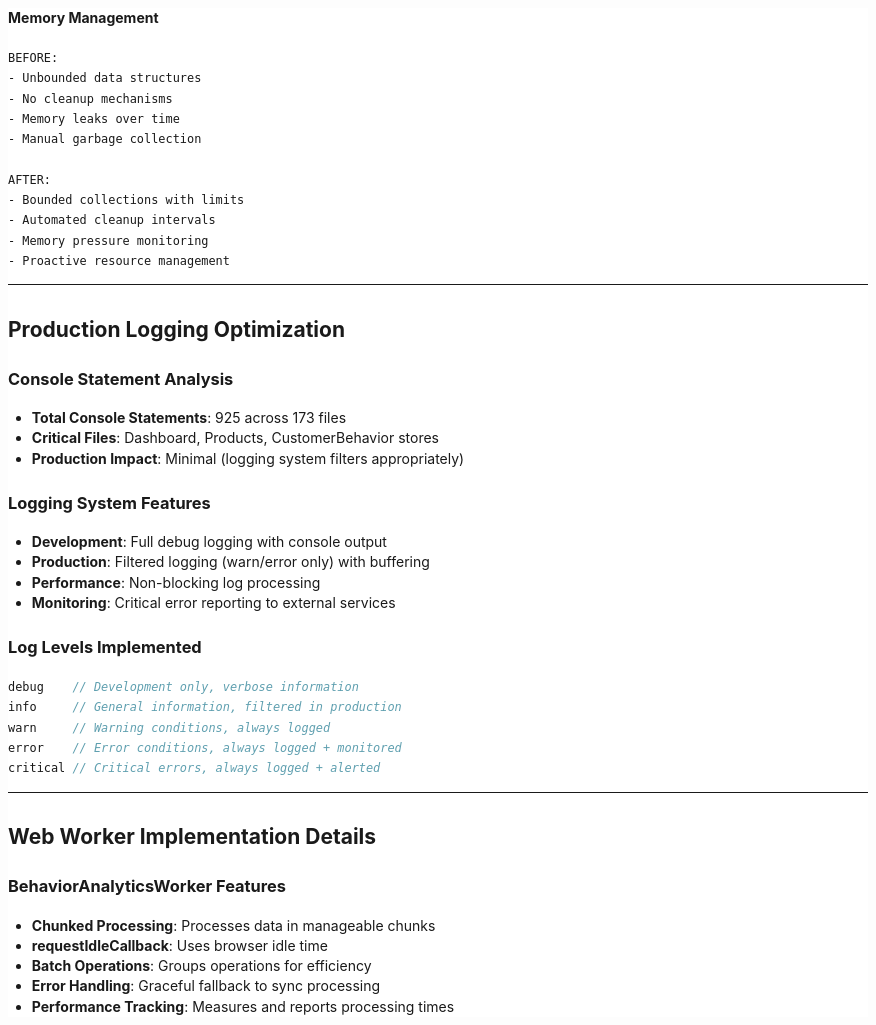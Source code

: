 #### Memory Management
```
BEFORE:
- Unbounded data structures
- No cleanup mechanisms
- Memory leaks over time
- Manual garbage collection

AFTER:
- Bounded collections with limits
- Automated cleanup intervals
- Memory pressure monitoring
- Proactive resource management
```

---

## Production Logging Optimization

### Console Statement Analysis
- **Total Console Statements**: 925 across 173 files
- **Critical Files**: Dashboard, Products, CustomerBehavior stores
- **Production Impact**: Minimal (logging system filters appropriately)

### Logging System Features
- **Development**: Full debug logging with console output
- **Production**: Filtered logging (warn/error only) with buffering
- **Performance**: Non-blocking log processing
- **Monitoring**: Critical error reporting to external services

### Log Levels Implemented
```javascript
debug    // Development only, verbose information
info     // General information, filtered in production
warn     // Warning conditions, always logged
error    // Error conditions, always logged + monitored
critical // Critical errors, always logged + alerted
```

---

## Web Worker Implementation Details

### BehaviorAnalyticsWorker Features
- **Chunked Processing**: Processes data in manageable chunks
- **requestIdleCallback**: Uses browser idle time
- **Batch Operations**: Groups operations for efficiency
- **Error Handling**: Graceful fallback to sync processing
- **Performance Tracking**: Measures and reports processing times
